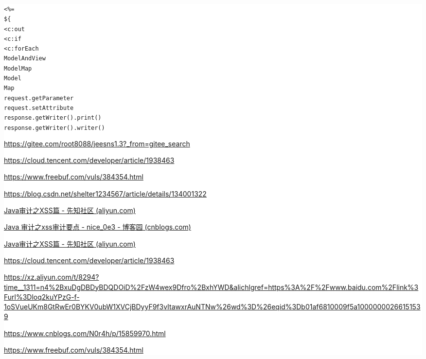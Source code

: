    ```
   <%=
   ${
   <c:out
   <c:if
   <c:forEach
   ModelAndView
   ModelMap
   Model
   Map
   request.getParameter
   request.setAttribute
   response.getWriter().print()
   response.getWriter().writer()
   ```






https://gitee.com/root8088/jeesns1.3?_from=gitee_search







https://cloud.tencent.com/developer/article/1938463

https://www.freebuf.com/vuls/384354.html

https://blog.csdn.net/shelter1234567/article/details/134001322



[Java审计之XSS篇 - 先知社区 (aliyun.com)](https://xz.aliyun.com/t/8294?time__1311=n4%2BxuDgDBDyBDQDOiD%2FzW4wexc0WCKD97DiqhD&alichlgref=https%3A%2F%2Fxz.aliyun.com%2Ft%2F8294#toc-0)

[Java 审计之xss审计要点 - nice_0e3 - 博客园 (cnblogs.com)](https://www.cnblogs.com/nice0e3/p/13709440.html)



[Java审计之XSS篇 - 先知社区 (aliyun.com)](https://xz.aliyun.com/t/8294?time__1311=n4%2BxuDgDBDyBDQDOiD%2FzW4wear40K4m5Kqx&alichlgref=https%3A%2F%2Fxz.aliyun.com%2Ft%2F8294#toc-8)

https://cloud.tencent.com/developer/article/1938463



https://xz.aliyun.com/t/8294?time__1311=n4%2BxuDgDBDyBDQDOiD%2FzW4wex9Dfro%2BxhYWD&alichlgref=https%3A%2F%2Fwww.baidu.com%2Flink%3Furl%3Dloq2kuYPzG-f-1oSVueUKm8GtRwEr0BYKV0ubW1XVCjBDyyF9f3vItawxrAuNTNw%26wd%3D%26eqid%3Db01af6810009f5a10000000266151539









https://www.cnblogs.com/N0r4h/p/15859970.html



https://www.freebuf.com/vuls/384354.html
